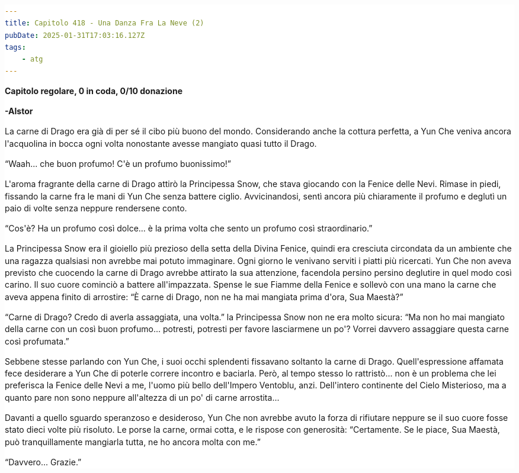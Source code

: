 ```yaml
---
title: Capitolo 418 - Una Danza Fra La Neve (2)
pubDate: 2025-01-31T17:03:16.127Z
tags:
    - atg
---
```



<strong>Capitolo regolare, 0 in coda, 0/10 donazione</strong>


<strong>-Alstor</strong>


La carne di Drago era già di per sé il cibo più buono del mondo. Considerando anche la cottura perfetta, a Yun Che veniva ancora l'acquolina in bocca ogni volta nonostante avesse mangiato quasi tutto il Drago.


“Waah... che buon profumo! C'è un profumo buonissimo!”


L'aroma fragrante della carne di Drago attirò la Principessa Snow, che stava giocando con la Fenice delle Nevi. Rimase in piedi, fissando la carne fra le mani di Yun Che senza battere ciglio. Avvicinandosi, sentì ancora più chiaramente il profumo e deglutì un paio di volte senza neppure rendersene conto.


“Cos'è? Ha un profumo così dolce... è la prima volta che sento un profumo così straordinario.”


La Principessa Snow era il gioiello più prezioso della setta della Divina Fenice, quindi era cresciuta circondata da un ambiente che una ragazza qualsiasi non avrebbe mai potuto immaginare. Ogni giorno le venivano serviti i piatti più ricercati. Yun Che non aveva previsto che cuocendo la carne di Drago avrebbe attirato la sua attenzione, facendola persino persino deglutire in quel modo così carino. Il suo cuore cominciò a battere all'impazzata. Spense le sue Fiamme della Fenice e sollevò con una mano la carne che aveva appena finito di arrostire: “È carne di Drago, non ne ha mai mangiata prima d'ora, Sua Maestà?”


“Carne di Drago? Credo di averla assaggiata, una volta.” la Principessa Snow non ne era molto sicura: “Ma non ho mai mangiato della carne con un così buon profumo... potresti, potresti per favore lasciarmene un po'? Vorrei davvero assaggiare questa carne così profumata.”


Sebbene stesse parlando con Yun Che, i suoi occhi splendenti fissavano soltanto la carne di Drago. Quell'espressione affamata fece desiderare a Yun Che di poterle correre incontro e baciarla. Però, al tempo stesso lo rattristò... non è un problema che lei preferisca la Fenice delle Nevi a me, l'uomo più bello dell'Impero Ventoblu, anzi. Dell'intero continente del Cielo Misterioso, ma a quanto pare non sono neppure all'altezza di un po' di carne arrostita...


Davanti a quello sguardo speranzoso e desideroso, Yun Che non avrebbe avuto la forza di rifiutare neppure se il suo cuore fosse stato dieci volte più risoluto. Le porse la carne, ormai cotta, e le rispose con generosità: “Certamente. Se le piace, Sua Maestà, può tranquillamente mangiarla tutta, ne ho ancora molta con me.”


“Davvero... Grazie.”
